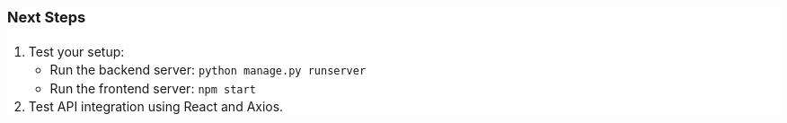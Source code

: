 
### **Next Steps**
1. Test your setup:
   - Run the backend server: `python manage.py runserver`
   - Run the frontend server: `npm start`
2. Test API integration using React and Axios.
